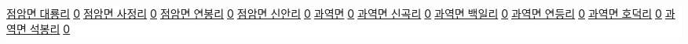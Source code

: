 
  <tr class="item">
    <td><a href="전라남도 고흥군 점암면 대룡리">점암면 대룡리</a></td>
    <td><a href="전라남도 고흥군 점암면 대룡리">0</a></td>
  </tr>
    

  <tr class="item">
    <td><a href="전라남도 고흥군 점암면 사정리">점암면 사정리</a></td>
    <td><a href="전라남도 고흥군 점암면 사정리">0</a></td>
  </tr>
    

  <tr class="item">
    <td><a href="전라남도 고흥군 점암면 연봉리">점암면 연봉리</a></td>
    <td><a href="전라남도 고흥군 점암면 연봉리">0</a></td>
  </tr>
    

  <tr class="item">
    <td><a href="전라남도 고흥군 점암면 신안리">점암면 신안리</a></td>
    <td><a href="전라남도 고흥군 점암면 신안리">0</a></td>
  </tr>
    

  <tr class="item">
    <td><a href="전라남도 고흥군 과역면">과역면</a></td>
    <td><a href="전라남도 고흥군 과역면">0</a></td>
  </tr>
    

  <tr class="item">
    <td><a href="전라남도 고흥군 과역면 신곡리">과역면 신곡리</a></td>
    <td><a href="전라남도 고흥군 과역면 신곡리">0</a></td>
  </tr>
    

  <tr class="item">
    <td><a href="전라남도 고흥군 과역면 백일리">과역면 백일리</a></td>
    <td><a href="전라남도 고흥군 과역면 백일리">0</a></td>
  </tr>
    

  <tr class="item">
    <td><a href="전라남도 고흥군 과역면 연등리">과역면 연등리</a></td>
    <td><a href="전라남도 고흥군 과역면 연등리">0</a></td>
  </tr>
    

  <tr class="item">
    <td><a href="전라남도 고흥군 과역면 호덕리">과역면 호덕리</a></td>
    <td><a href="전라남도 고흥군 과역면 호덕리">0</a></td>
  </tr>
    

  <tr class="item">
    <td><a href="전라남도 고흥군 과역면 석봉리">과역면 석봉리</a></td>
    <td><a href="전라남도 고흥군 과역면 석봉리">0</a></td>
  </tr>
    